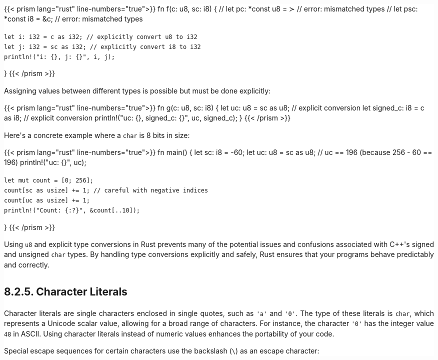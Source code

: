 {{< prism lang="rust" line-numbers="true">}}
fn f(c: u8, sc: i8) {
    // let pc: *const u8 = &sc; // error: mismatched types
    // let psc: *const i8 = &c; // error: mismatched types

    let i: i32 = c as i32; // explicitly convert u8 to i32
    let j: i32 = sc as i32; // explicitly convert i8 to i32
    println!("i: {}, j: {}", i, j);
}
{{< /prism >}}
<p style="text-align: justify;">
Assigning values between different types is possible but must be done explicitly:
</p>

{{< prism lang="rust" line-numbers="true">}}
fn g(c: u8, sc: i8) {
    let uc: u8 = sc as u8; // explicit conversion
    let signed_c: i8 = c as i8; // explicit conversion
    println!("uc: {}, signed_c: {}", uc, signed_c);
}
{{< /prism >}}
<p style="text-align: justify;">
Here's a concrete example where a <code>char</code> is 8 bits in size:
</p>

{{< prism lang="rust" line-numbers="true">}}
fn main() {
    let sc: i8 = -60;
    let uc: u8 = sc as u8; // uc == 196 (because 256 - 60 == 196)
    println!("uc: {}", uc);

    let mut count = [0; 256];
    count[sc as usize] += 1; // careful with negative indices
    count[uc as usize] += 1;
    println!("Count: {:?}", &count[..10]);
}
{{< /prism >}}
<p style="text-align: justify;">
Using <code>u8</code> and explicit type conversions in Rust prevents many of the potential issues and confusions associated with C++'s signed and unsigned <code>char</code> types. By handling type conversions explicitly and safely, Rust ensures that your programs behave predictably and correctly.
</p>

## 8.2.5. Character Literals
<p style="text-align: justify;">
Character literals are single characters enclosed in single quotes, such as <code>'a'</code> and <code>'0'</code>. The type of these literals is <code>char</code>, which represents a Unicode scalar value, allowing for a broad range of characters. For instance, the character <code>'0'</code> has the integer value <code>48</code> in ASCII. Using character literals instead of numeric values enhances the portability of your code.
</p>

<p style="text-align: justify;">
Special escape sequences for certain characters use the backslash (<code>\</code>) as an escape character:
</p>
